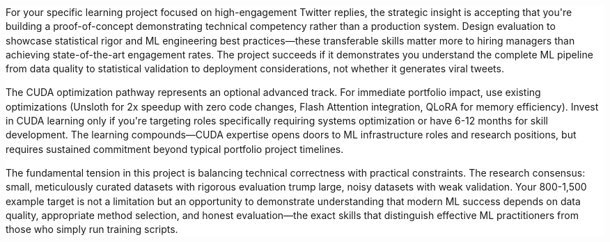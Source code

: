 For your specific learning project focused on high-engagement Twitter replies, the strategic insight is accepting that you're building a proof-of-concept demonstrating technical competency rather than a production system. Design evaluation to showcase statistical rigor and ML engineering best practices—these transferable skills matter more to hiring managers than achieving state-of-the-art engagement rates. The project succeeds if it demonstrates you understand the complete ML pipeline from data quality to statistical validation to deployment considerations, not whether it generates viral tweets.

The CUDA optimization pathway represents an optional advanced track. For immediate portfolio impact, use existing optimizations (Unsloth for 2x speedup with zero code changes, Flash Attention integration, QLoRA for memory efficiency). Invest in CUDA learning only if you're targeting roles specifically requiring systems optimization or have 6-12 months for skill development. The learning compounds—CUDA expertise opens doors to ML infrastructure roles and research positions, but requires sustained commitment beyond typical portfolio project timelines.

The fundamental tension in this project is balancing technical correctness with practical constraints. The research consensus: small, meticulously curated datasets with rigorous evaluation trump large, noisy datasets with weak validation. Your 800-1,500 example target is not a limitation but an opportunity to demonstrate understanding that modern ML success depends on data quality, appropriate method selection, and honest evaluation—the exact skills that distinguish effective ML practitioners from those who simply run training scripts.